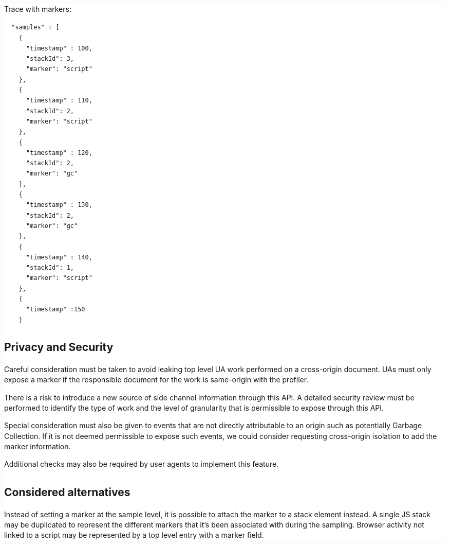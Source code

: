 Trace with markers:

```
  "samples" : [
    {
      "timestamp" : 100,
      "stackId": 3,
      "marker": "script"
    },
    {
      "timestamp" : 110,
      "stackId": 2,
      "marker": "script"
    },
    {
      "timestamp" : 120,
      "stackId": 2,
      "marker": "gc"
    },
    {
      "timestamp" : 130,
      "stackId": 2,
      "marker": "gc"
    },
    {
      "timestamp" : 140,
      "stackId": 1,
      "marker": "script"
    },
    {
      "timestamp" :150
    }
```
## Privacy and Security

Careful consideration must be taken to avoid leaking top level UA work performed on a cross-origin document. UAs must only expose a marker if the responsible document for the work is same-origin with the profiler.

There is a risk to introduce a new source of side channel  information through this API. A detailed security review must be performed to identify the type of work and the level of granularity that is permissible to expose through this API.

Special consideration must also be given to events that are not directly attributable to an origin such as potentially Garbage Collection. If it is not deemed permissible to expose such events, we could consider requesting cross-origin isolation to add the marker information.

Additional checks may also be required by user agents to implement this feature.
## Considered alternatives

Instead of setting a marker at the sample level, it is possible to attach the marker to a stack element instead.
A single JS stack may be duplicated to represent the different markers that it’s been associated with during the sampling.
Browser activity not linked to a script may be represented by a top level entry with a marker field.
